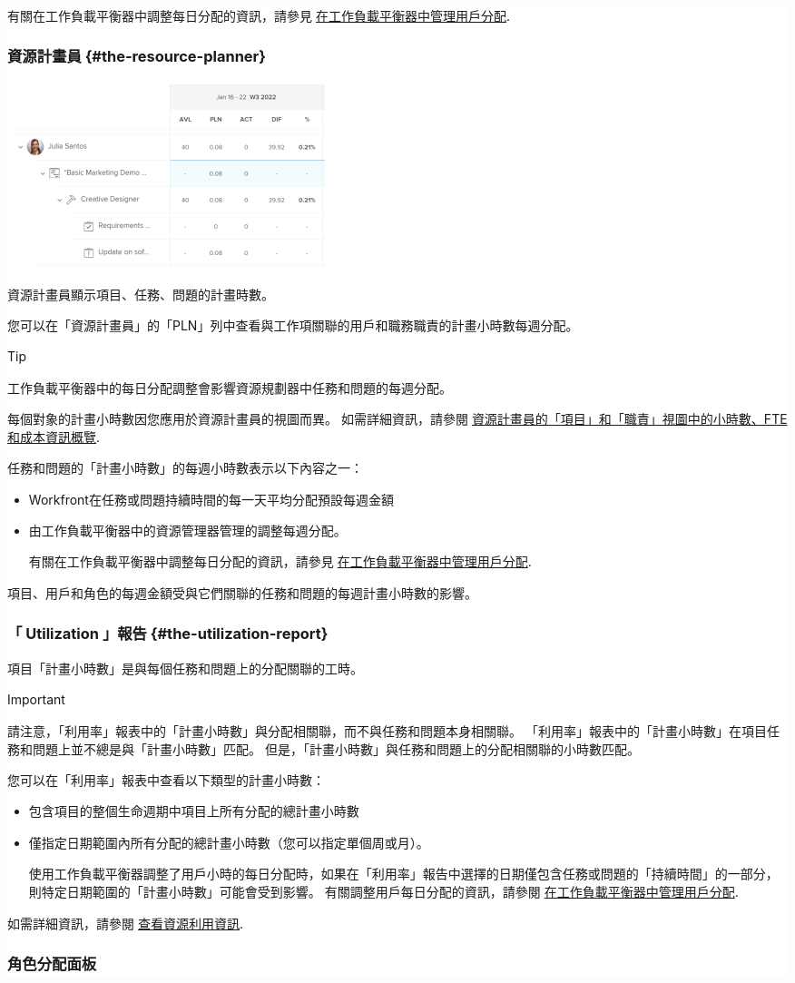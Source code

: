    有關在工作負載平衡器中調整每日分配的資訊，請參見 [在工作負載平衡器中管理用戶分配](../../../resource-mgmt/workload-balancer/manage-user-allocations-workload-balancer.md).

### 資源計畫員 {#the-resource-planner}

![](assets/planned-hours-on-all-objects-in-resource-planned-expanded-nwe-350x204.png)

資源計畫員顯示項目、任務、問題的計畫時數。

您可以在「資源計畫員」的「PLN」列中查看與工作項關聯的用戶和職務職責的計畫小時數每週分配。

>[!TIP]
工作負載平衡器中的每日分配調整會影響資源規劃器中任務和問題的每週分配。

每個對象的計畫小時數因您應用於資源計畫員的視圖而異。 如需詳細資訊，請參閱 [資源計畫員的「項目」和「職責」視圖中的小時數、FTE和成本資訊概覽](../../../resource-mgmt/resource-planning/overview-of-planner-hour-fte-cost-information-in-role-project-views.md).

任務和問題的「計畫小時數」的每週小時數表示以下內容之一： 

* Workfront在任務或問題持續時間的每一天平均分配預設每週金額
* 由工作負載平衡器中的資源管理器管理的調整每週分配。

   有關在工作負載平衡器中調整每日分配的資訊，請參見 [在工作負載平衡器中管理用戶分配](../../../resource-mgmt/workload-balancer/manage-user-allocations-workload-balancer.md).

項目、用戶和角色的每週金額受與它們關聯的任務和問題的每週計畫小時數的影響。

### 「 Utilization 」報告 {#the-utilization-report}

項目「計畫小時數」是與每個任務和問題上的分配關聯的工時。

>[!IMPORTANT]
請注意，「利用率」報表中的「計畫小時數」與分配相關聯，而不與任務和問題本身相關聯。 「利用率」報表中的「計畫小時數」在項目任務和問題上並不總是與「計畫小時數」匹配。 但是，「計畫小時數」與任務和問題上的分配相關聯的小時數匹配。

您可以在「利用率」報表中查看以下類型的計畫小時數：

* 包含項目的整個生命週期中項目上所有分配的總計畫小時數
* 僅指定日期範圍內所有分配的總計畫小時數（您可以指定單個周或月）。

   使用工作負載平衡器調整了用戶小時的每日分配時，如果在「利用率」報告中選擇的日期僅包含任務或問題的「持續時間」的一部分，則特定日期範圍的「計畫小時數」可能會受到影響。 有關調整用戶每日分配的資訊，請參閱 [在工作負載平衡器中管理用戶分配](../../../resource-mgmt/workload-balancer/manage-user-allocations-workload-balancer.md).

如需詳細資訊，請參閱 [查看資源利用資訊](../../../resource-mgmt/resource-utilization/view-utilization-information.md).

### 角色分配面板
